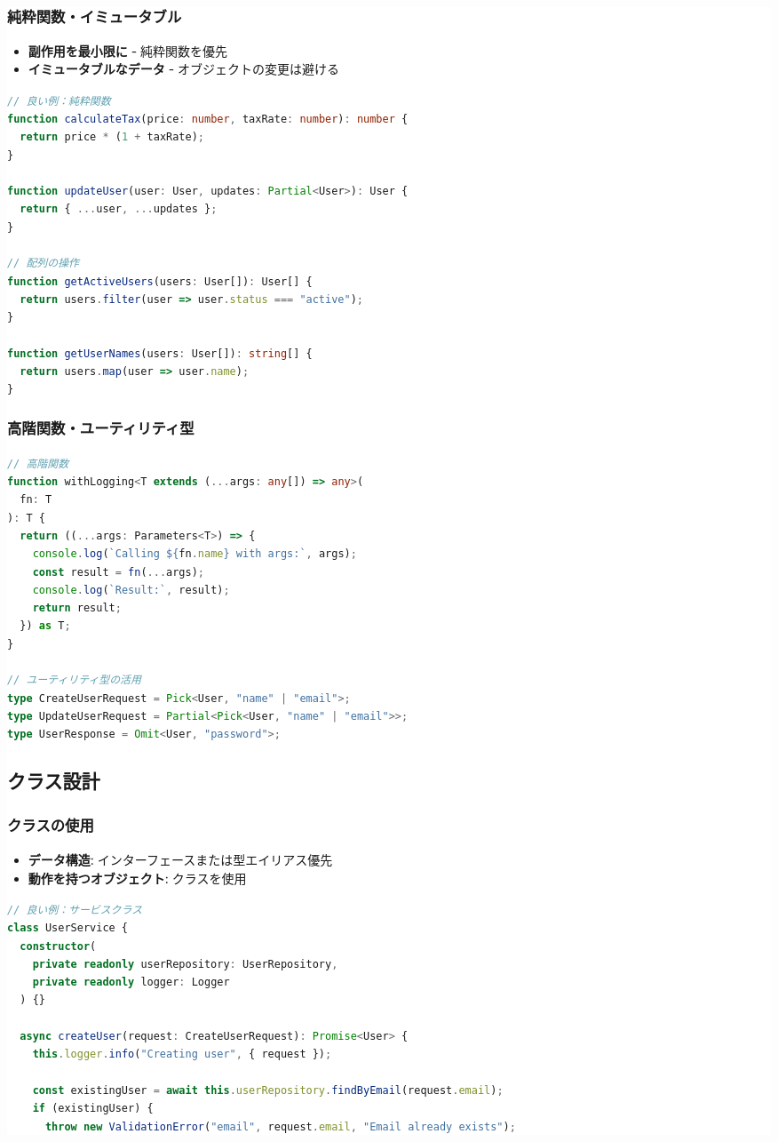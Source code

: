 ### 純粋関数・イミュータブル
- **副作用を最小限に** - 純粋関数を優先
- **イミュータブルなデータ** - オブジェクトの変更は避ける

```typescript
// 良い例：純粋関数
function calculateTax(price: number, taxRate: number): number {
  return price * (1 + taxRate);
}

function updateUser(user: User, updates: Partial<User>): User {
  return { ...user, ...updates };
}

// 配列の操作
function getActiveUsers(users: User[]): User[] {
  return users.filter(user => user.status === "active");
}

function getUserNames(users: User[]): string[] {
  return users.map(user => user.name);
}
```

### 高階関数・ユーティリティ型
```typescript
// 高階関数
function withLogging<T extends (...args: any[]) => any>(
  fn: T
): T {
  return ((...args: Parameters<T>) => {
    console.log(`Calling ${fn.name} with args:`, args);
    const result = fn(...args);
    console.log(`Result:`, result);
    return result;
  }) as T;
}

// ユーティリティ型の活用
type CreateUserRequest = Pick<User, "name" | "email">;
type UpdateUserRequest = Partial<Pick<User, "name" | "email">>;
type UserResponse = Omit<User, "password">;
```

## クラス設計

### クラスの使用
- **データ構造**: インターフェースまたは型エイリアス優先
- **動作を持つオブジェクト**: クラスを使用

```typescript
// 良い例：サービスクラス
class UserService {
  constructor(
    private readonly userRepository: UserRepository,
    private readonly logger: Logger
  ) {}

  async createUser(request: CreateUserRequest): Promise<User> {
    this.logger.info("Creating user", { request });
    
    const existingUser = await this.userRepository.findByEmail(request.email);
    if (existingUser) {
      throw new ValidationError("email", request.email, "Email already exists");
```